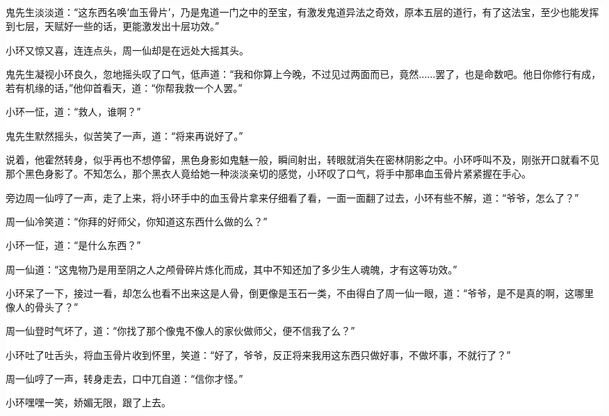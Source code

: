 鬼先生淡淡道：“这东西名唤‘血玉骨片’，乃是鬼道一门之中的至宝，有激发鬼道异法之奇效，原本五层的道行，有了这法宝，至少也能发挥到七层，天赋好一些的话，更能激发出十层功效。”

小环又惊又喜，连连点头，周一仙却是在远处大摇其头。

鬼先生凝视小环良久，忽地摇头叹了口气，低声道：“我和你算上今晚，不过见过两面而已，竟然……罢了，也是命数吧。他日你修行有成，若有机缘的话，”他仰首看天，道：“你帮我救一个人罢。”

小环一怔，道：“救人，谁啊？”

鬼先生默然摇头，似苦笑了一声，道：“将来再说好了。”

说着，他霍然转身，似乎再也不想停留，黑色身影如鬼魅一般，瞬间射出，转眼就消失在密林阴影之中。小环呼叫不及，刚张开口就看不见那个黑色身影了。不知怎么，那个黑衣人竟给她一种淡淡亲切的感觉，小环叹了口气，将手中那串血玉骨片紧紧握在手心。

旁边周一仙哼了一声，走了上来，将小环手中的血玉骨片拿来仔细看了看，一面一面翻了过去，小环有些不解，道：“爷爷，怎么了？”

周一仙冷笑道：“你拜的好师父，你知道这东西什么做的么？”

小环一怔，道：“是什么东西？”

周一仙道：“这鬼物乃是用至阴之人之颅骨碎片炼化而成，其中不知还加了多少生人魂魄，才有这等功效。”

小环呆了一下，接过一看，却怎么也看不出来这是人骨，倒更像是玉石一类，不由得白了周一仙一眼，道：“爷爷，是不是真的啊，这哪里像人的骨头了？”

周一仙登时气坏了，道：“你找了那个像鬼不像人的家伙做师父，便不信我了么？”

小环吐了吐舌头，将血玉骨片收到怀里，笑道：“好了，爷爷，反正将来我用这东西只做好事，不做坏事，不就行了？”

周一仙哼了一声，转身走去，口中兀自道：“信你才怪。”

小环嘿嘿一笑，娇媚无限，跟了上去。